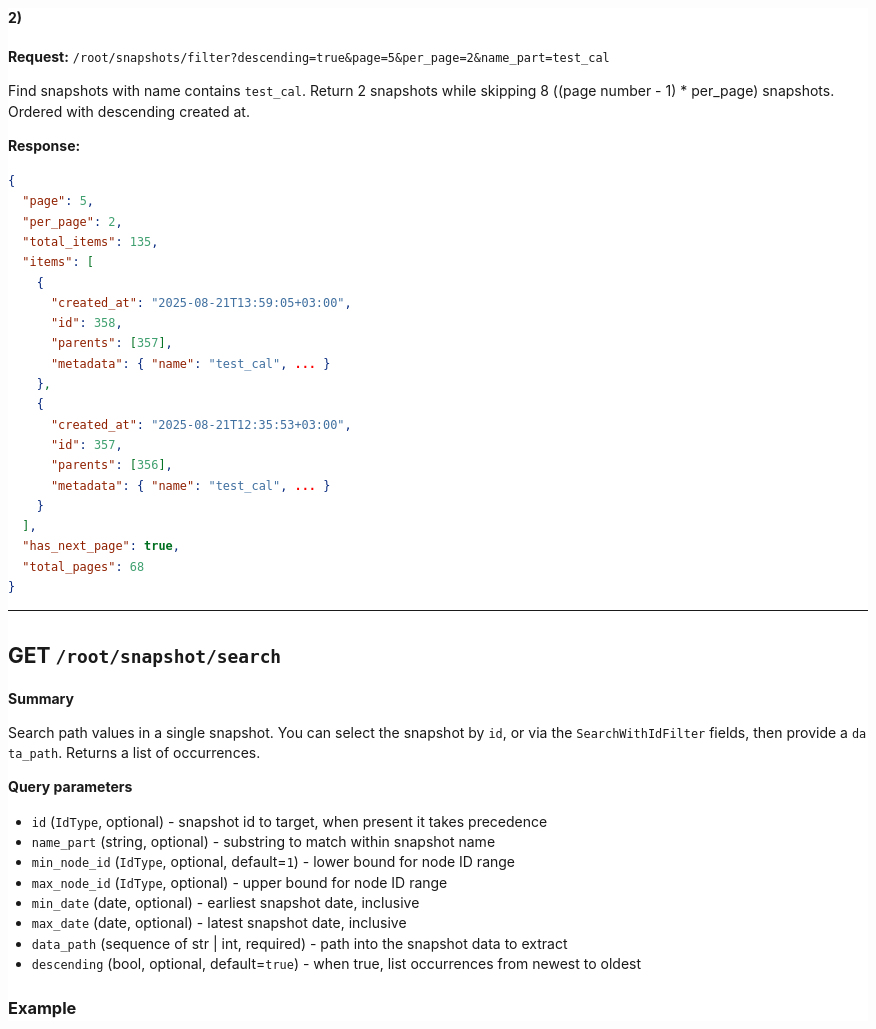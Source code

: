 #### 2)

**Request:** `/root/snapshots/filter?descending=true&page=5&per_page=2&name_part=test_cal`

Find snapshots with name contains `test_cal`. Return 2 snapshots while skipping 8 ((page number - 1) * per_page) snapshots. Ordered with descending created at.

**Response:**
```json
{
  "page": 5,
  "per_page": 2,
  "total_items": 135,
  "items": [
    {
      "created_at": "2025-08-21T13:59:05+03:00",
      "id": 358,
      "parents": [357],
      "metadata": { "name": "test_cal", ... }
    },
    {
      "created_at": "2025-08-21T12:35:53+03:00",
      "id": 357,
      "parents": [356],
      "metadata": { "name": "test_cal", ... }
    }
  ],
  "has_next_page": true,
  "total_pages": 68
}
```


---

## GET `/root/snapshot/search`

**Summary**

Search path values in a single snapshot. You can select the snapshot by `id`, or via the `SearchWithIdFilter` fields, then provide a `data_path`. Returns a list of occurrences. 

**Query parameters**

- `id` (`IdType`, optional) - snapshot id to target, when present it takes precedence
- `name_part` (string, optional) - substring to match within snapshot name
- `min_node_id` (`IdType`, optional, default=`1`) - lower bound for node ID range
- `max_node_id` (`IdType`, optional) - upper bound for node ID range
- `min_date` (date, optional) - earliest snapshot date, inclusive
- `max_date` (date, optional) - latest snapshot date, inclusive
- `data_path` (sequence of str | int, required) - path into the snapshot data to extract
- `descending` (bool, optional, default=`true`) - when true, list occurrences from newest to oldest

### Example
